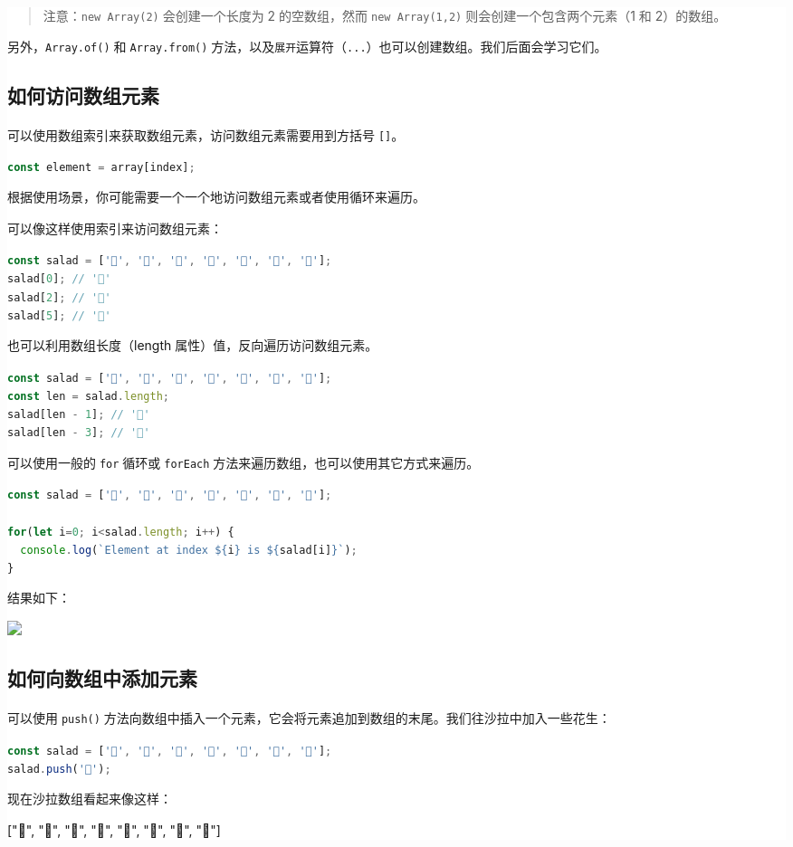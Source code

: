 > 注意：`new Array(2)` 会创建一个长度为 2 的空数组，然而 `new Array(1,2)` 则会创建一个包含两个元素（1 和 2）的数组。

另外，`Array.of()` 和 `Array.from()` 方法，以及`展开`运算符（`...`）也可以创建数组。我们后面会学习它们。

## 如何访问数组元素

可以使用数组索引来获取数组元素，访问数组元素需要用到方括号 `[]`。

```js
const element = array[index];
```

根据使用场景，你可能需要一个一个地访问数组元素或者使用循环来遍历。

可以像这样使用索引来访问数组元素：

```js
const salad = ['🍅', '🍄', '🥦', '🥒', '🌽', '🥕', '🥑'];
salad[0]; // '🍅'
salad[2]; // '🥦'
salad[5]; // '🥕'
```

也可以利用数组长度（length 属性）值，反向遍历访问数组元素。

```js
const salad = ['🍅', '🍄', '🥦', '🥒', '🌽', '🥕', '🥑'];
const len = salad.length;
salad[len - 1]; // '🥑'
salad[len - 3]; // '🌽'
```

可以使用一般的 `for` 循环或 `forEach` 方法来遍历数组，也可以使用其它方式来遍历。

```js
const salad = ['🍅', '🍄', '🥦', '🥒', '🌽', '🥕', '🥑'];

for(let i=0; i<salad.length; i++) {
  console.log(`Element at index ${i} is ${salad[i]}`);
}
```

结果如下：

![](https://www.freecodecamp.org/news/content/images/2021/05/image-30.png)

## 如何向数组中添加元素

可以使用 `push()` 方法向数组中插入一个元素，它会将元素追加到数组的末尾。我们往沙拉中加入一些花生：

```js
const salad = ['🍅', '🍄', '🥦', '🥒', '🌽', '🥕', '🥑'];
salad.push('🥜');
```

现在沙拉数组看起来像这样：

\["🍅", "🍄", "🥦", "🥒", "🌽", "🥕", "🥑", "🥜"\]

